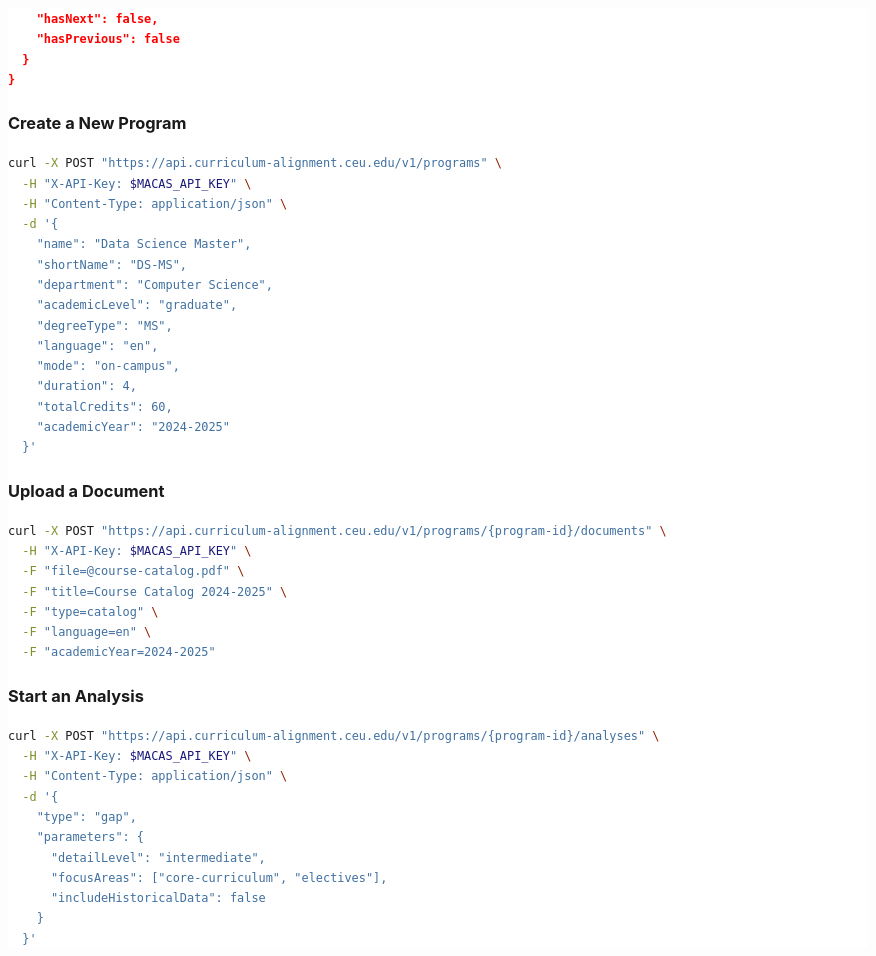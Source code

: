 ```json
    "hasNext": false,
    "hasPrevious": false
  }
}
```

### Create a New Program

```bash
curl -X POST "https://api.curriculum-alignment.ceu.edu/v1/programs" \
  -H "X-API-Key: $MACAS_API_KEY" \
  -H "Content-Type: application/json" \
  -d '{
    "name": "Data Science Master",
    "shortName": "DS-MS",
    "department": "Computer Science",
    "academicLevel": "graduate",
    "degreeType": "MS",
    "language": "en",
    "mode": "on-campus",
    "duration": 4,
    "totalCredits": 60,
    "academicYear": "2024-2025"
  }'
```

### Upload a Document

```bash
curl -X POST "https://api.curriculum-alignment.ceu.edu/v1/programs/{program-id}/documents" \
  -H "X-API-Key: $MACAS_API_KEY" \
  -F "file=@course-catalog.pdf" \
  -F "title=Course Catalog 2024-2025" \
  -F "type=catalog" \
  -F "language=en" \
  -F "academicYear=2024-2025"
```

### Start an Analysis

```bash
curl -X POST "https://api.curriculum-alignment.ceu.edu/v1/programs/{program-id}/analyses" \
  -H "X-API-Key: $MACAS_API_KEY" \
  -H "Content-Type: application/json" \
  -d '{
    "type": "gap",
    "parameters": {
      "detailLevel": "intermediate",
      "focusAreas": ["core-curriculum", "electives"],
      "includeHistoricalData": false
    }
  }'
```
